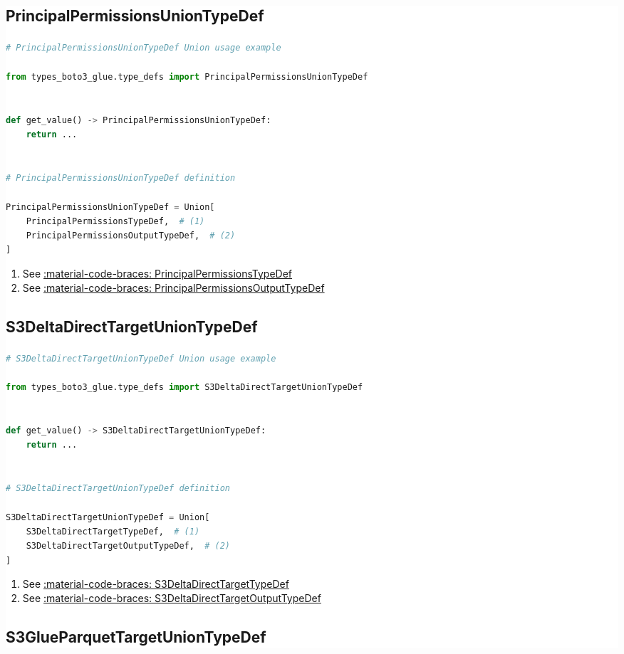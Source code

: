 ## PrincipalPermissionsUnionTypeDef

```python
# PrincipalPermissionsUnionTypeDef Union usage example

from types_boto3_glue.type_defs import PrincipalPermissionsUnionTypeDef


def get_value() -> PrincipalPermissionsUnionTypeDef:
    return ...


# PrincipalPermissionsUnionTypeDef definition

PrincipalPermissionsUnionTypeDef = Union[
    PrincipalPermissionsTypeDef,  # (1)
    PrincipalPermissionsOutputTypeDef,  # (2)
]
```

1. See [:material-code-braces: PrincipalPermissionsTypeDef](./type_defs.md#principalpermissionstypedef)
2. See [:material-code-braces: PrincipalPermissionsOutputTypeDef](./type_defs.md#principalpermissionsoutputtypedef)

## S3DeltaDirectTargetUnionTypeDef

```python
# S3DeltaDirectTargetUnionTypeDef Union usage example

from types_boto3_glue.type_defs import S3DeltaDirectTargetUnionTypeDef


def get_value() -> S3DeltaDirectTargetUnionTypeDef:
    return ...


# S3DeltaDirectTargetUnionTypeDef definition

S3DeltaDirectTargetUnionTypeDef = Union[
    S3DeltaDirectTargetTypeDef,  # (1)
    S3DeltaDirectTargetOutputTypeDef,  # (2)
]
```

1. See [:material-code-braces: S3DeltaDirectTargetTypeDef](./type_defs.md#s3deltadirecttargettypedef)
2. See [:material-code-braces: S3DeltaDirectTargetOutputTypeDef](./type_defs.md#s3deltadirecttargetoutputtypedef)

## S3GlueParquetTargetUnionTypeDef
